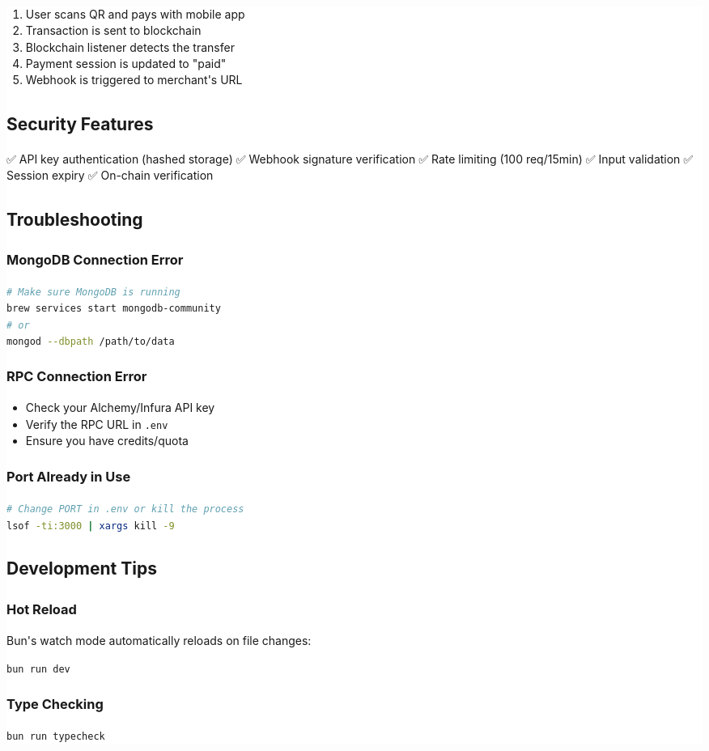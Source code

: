 1. User scans QR and pays with mobile app
2. Transaction is sent to blockchain
3. Blockchain listener detects the transfer
4. Payment session is updated to "paid"
5. Webhook is triggered to merchant's URL

## Security Features

✅ API key authentication (hashed storage)
✅ Webhook signature verification
✅ Rate limiting (100 req/15min)
✅ Input validation
✅ Session expiry
✅ On-chain verification

## Troubleshooting

### MongoDB Connection Error

```bash
# Make sure MongoDB is running
brew services start mongodb-community
# or
mongod --dbpath /path/to/data
```

### RPC Connection Error

- Check your Alchemy/Infura API key
- Verify the RPC URL in `.env`
- Ensure you have credits/quota

### Port Already in Use

```bash
# Change PORT in .env or kill the process
lsof -ti:3000 | xargs kill -9
```

## Development Tips

### Hot Reload

Bun's watch mode automatically reloads on file changes:

```bash
bun run dev
```

### Type Checking

```bash
bun run typecheck
```
